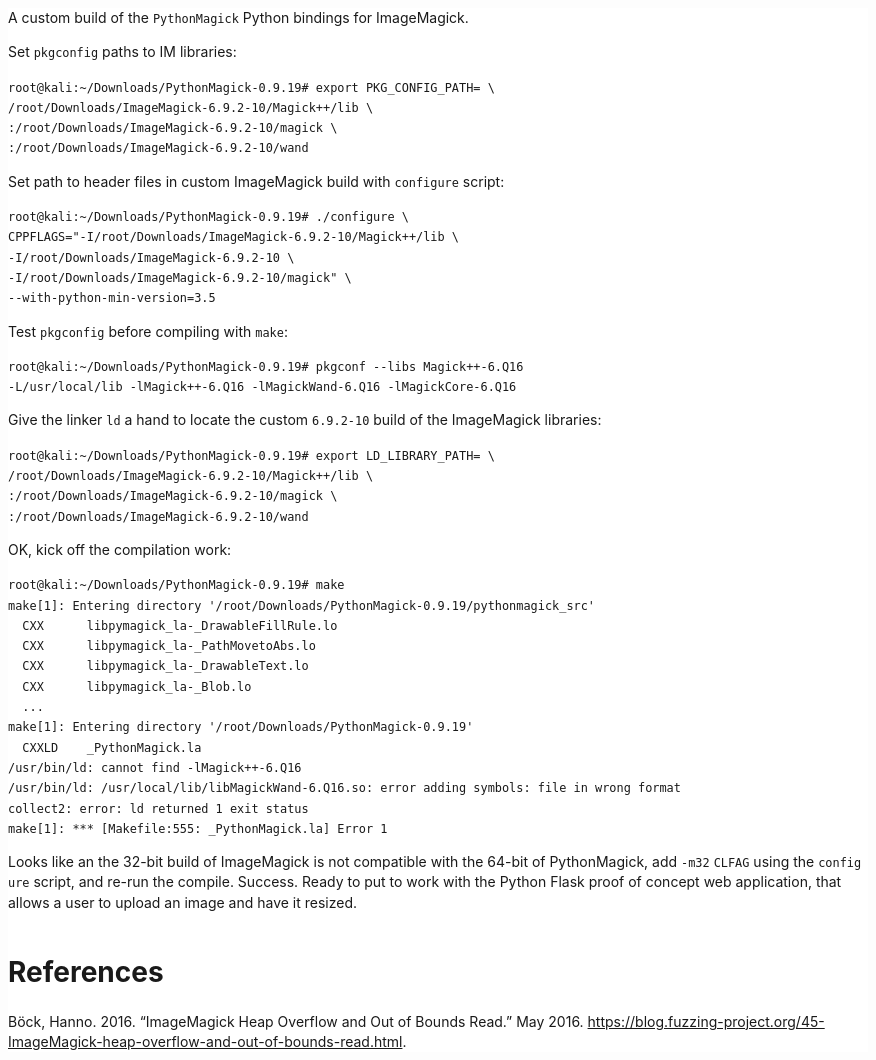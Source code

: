 A custom build of the `PythonMagick` Python bindings for ImageMagick.


Set `pkgconfig` paths to IM libraries:

    root@kali:~/Downloads/PythonMagick-0.9.19# export PKG_CONFIG_PATH= \
    /root/Downloads/ImageMagick-6.9.2-10/Magick++/lib \
    :/root/Downloads/ImageMagick-6.9.2-10/magick \
    :/root/Downloads/ImageMagick-6.9.2-10/wand

Set path to header files in custom ImageMagick build with `configure` script:

    root@kali:~/Downloads/PythonMagick-0.9.19# ./configure \
    CPPFLAGS="-I/root/Downloads/ImageMagick-6.9.2-10/Magick++/lib \
    -I/root/Downloads/ImageMagick-6.9.2-10 \
    -I/root/Downloads/ImageMagick-6.9.2-10/magick" \
    --with-python-min-version=3.5

Test `pkgconfig` before compiling with `make`:

    root@kali:~/Downloads/PythonMagick-0.9.19# pkgconf --libs Magick++-6.Q16
    -L/usr/local/lib -lMagick++-6.Q16 -lMagickWand-6.Q16 -lMagickCore-6.Q16 

Give the linker `ld` a hand to locate the custom `6.9.2-10` build of the ImageMagick libraries:

    root@kali:~/Downloads/PythonMagick-0.9.19# export LD_LIBRARY_PATH= \
    /root/Downloads/ImageMagick-6.9.2-10/Magick++/lib \
    :/root/Downloads/ImageMagick-6.9.2-10/magick \
    :/root/Downloads/ImageMagick-6.9.2-10/wand

OK, kick off the compilation work:

    root@kali:~/Downloads/PythonMagick-0.9.19# make 
    make[1]: Entering directory '/root/Downloads/PythonMagick-0.9.19/pythonmagick_src'
      CXX      libpymagick_la-_DrawableFillRule.lo
      CXX      libpymagick_la-_PathMovetoAbs.lo
      CXX      libpymagick_la-_DrawableText.lo
      CXX      libpymagick_la-_Blob.lo
      ...
    make[1]: Entering directory '/root/Downloads/PythonMagick-0.9.19'
      CXXLD    _PythonMagick.la
    /usr/bin/ld: cannot find -lMagick++-6.Q16
    /usr/bin/ld: /usr/local/lib/libMagickWand-6.Q16.so: error adding symbols: file in wrong format
    collect2: error: ld returned 1 exit status
    make[1]: *** [Makefile:555: _PythonMagick.la] Error 1

Looks like an the 32-bit build of ImageMagick is not compatible with the 64-bit of PythonMagick, add `-m32` `CLFAG` using the `configure` script, and re-run the compile. Success. Ready to put to work with the Python Flask proof of concept web application, that allows a user to upload an image and have it resized.




# References

Böck, Hanno. 2016. “ImageMagick Heap Overflow and Out of Bounds Read.” May 2016. https://blog.fuzzing-project.org/45-ImageMagick-heap-overflow-and-out-of-bounds-read.html.
